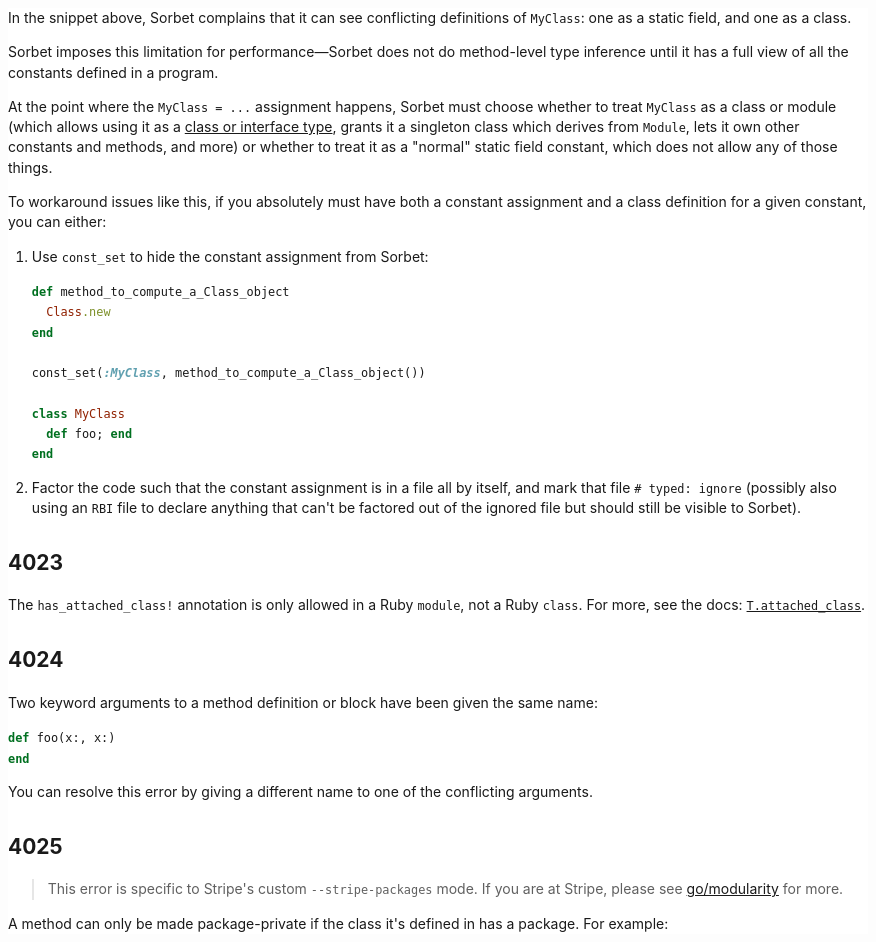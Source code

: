 In the snippet above, Sorbet complains that it can see conflicting definitions of `MyClass`: one as a static field, and one as a class.

Sorbet imposes this limitation for performance—Sorbet does not do method-level type inference until it has a full view of all the constants defined in a program.

At the point where the `MyClass = ...` assignment happens, Sorbet must choose whether to treat `MyClass` as a class or module (which allows using it as a [class or interface type](class-types.md), grants it a singleton class which derives from `Module`, lets it own other constants and methods, and more) or whether to treat it as a "normal" static field constant, which does not allow any of those things.

To workaround issues like this, if you absolutely must have both a constant assignment and a class definition for a given constant, you can either:

1.  Use `const_set` to hide the constant assignment from Sorbet:

    ```ruby
    def method_to_compute_a_Class_object
      Class.new
    end

    const_set(:MyClass, method_to_compute_a_Class_object())

    class MyClass
      def foo; end
    end
    ```

2.  Factor the code such that the constant assignment is in a file all by itself, and mark that file `# typed: ignore` (possibly also using an `RBI` file to declare anything that can't be factored out of the ignored file but should still be visible to Sorbet).

## 4023

The `has_attached_class!` annotation is only allowed in a Ruby `module`, not a Ruby `class`. For more, see the docs: [`T.attached_class`](attached-class.md).

## 4024

Two keyword arguments to a method definition or block have been given the same name:

```ruby
def foo(x:, x:)
end
```

You can resolve this error by giving a different name to one of the conflicting arguments.

## 4025

> This error is specific to Stripe's custom `--stripe-packages` mode. If you are at Stripe, please see [go/modularity](http://go/modularity) for more.

A method can only be made package-private if the class it's defined in has a package. For example:
